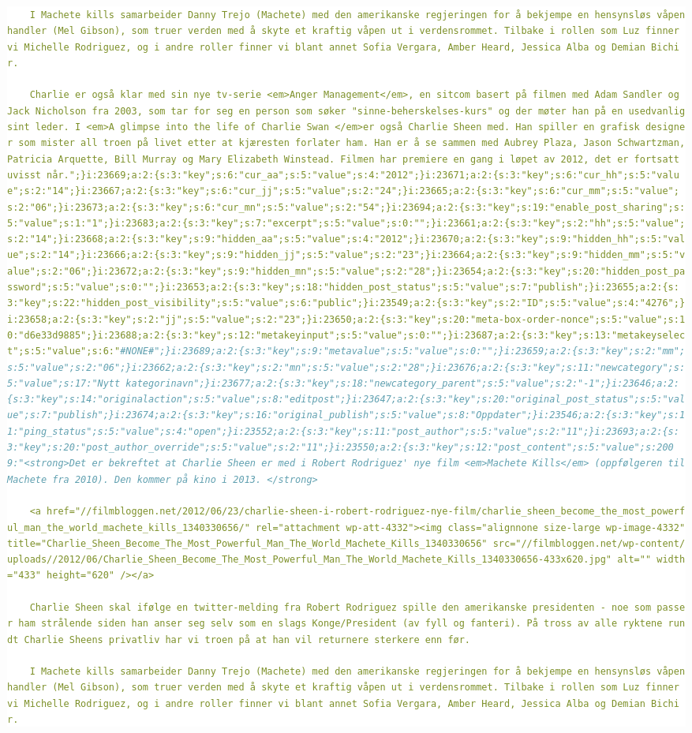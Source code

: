 ```yaml
    I Machete kills samarbeider Danny Trejo (Machete) med den amerikanske regjeringen for å bekjempe en hensynsløs våpenhandler (Mel Gibson), som truer verden med å skyte et kraftig våpen ut i verdensrommet. Tilbake i rollen som Luz finner vi Michelle Rodriguez, og i andre roller finner vi blant annet Sofia Vergara, Amber Heard, Jessica Alba og Demian Bichir.

    Charlie er også klar med sin nye tv-serie <em>Anger Management</em>, en sitcom basert på filmen med Adam Sandler og Jack Nicholson fra 2003, som tar for seg en person som søker "sinne-beherskelses-kurs" og der møter han på en usedvanlig sint leder. I <em>A glimpse into the life of Charlie Swan </em>er også Charlie Sheen med. Han spiller en grafisk designer som mister all troen på livet etter at kjæresten forlater ham. Han er å se sammen med Aubrey Plaza, Jason Schwartzman, Patricia Arquette, Bill Murray og Mary Elizabeth Winstead. Filmen har premiere en gang i løpet av 2012, det er fortsatt uvisst når.";}i:23669;a:2:{s:3:"key";s:6:"cur_aa";s:5:"value";s:4:"2012";}i:23671;a:2:{s:3:"key";s:6:"cur_hh";s:5:"value";s:2:"14";}i:23667;a:2:{s:3:"key";s:6:"cur_jj";s:5:"value";s:2:"24";}i:23665;a:2:{s:3:"key";s:6:"cur_mm";s:5:"value";s:2:"06";}i:23673;a:2:{s:3:"key";s:6:"cur_mn";s:5:"value";s:2:"54";}i:23694;a:2:{s:3:"key";s:19:"enable_post_sharing";s:5:"value";s:1:"1";}i:23683;a:2:{s:3:"key";s:7:"excerpt";s:5:"value";s:0:"";}i:23661;a:2:{s:3:"key";s:2:"hh";s:5:"value";s:2:"14";}i:23668;a:2:{s:3:"key";s:9:"hidden_aa";s:5:"value";s:4:"2012";}i:23670;a:2:{s:3:"key";s:9:"hidden_hh";s:5:"value";s:2:"14";}i:23666;a:2:{s:3:"key";s:9:"hidden_jj";s:5:"value";s:2:"23";}i:23664;a:2:{s:3:"key";s:9:"hidden_mm";s:5:"value";s:2:"06";}i:23672;a:2:{s:3:"key";s:9:"hidden_mn";s:5:"value";s:2:"28";}i:23654;a:2:{s:3:"key";s:20:"hidden_post_password";s:5:"value";s:0:"";}i:23653;a:2:{s:3:"key";s:18:"hidden_post_status";s:5:"value";s:7:"publish";}i:23655;a:2:{s:3:"key";s:22:"hidden_post_visibility";s:5:"value";s:6:"public";}i:23549;a:2:{s:3:"key";s:2:"ID";s:5:"value";s:4:"4276";}i:23658;a:2:{s:3:"key";s:2:"jj";s:5:"value";s:2:"23";}i:23650;a:2:{s:3:"key";s:20:"meta-box-order-nonce";s:5:"value";s:10:"d6e33d9885";}i:23688;a:2:{s:3:"key";s:12:"metakeyinput";s:5:"value";s:0:"";}i:23687;a:2:{s:3:"key";s:13:"metakeyselect";s:5:"value";s:6:"#NONE#";}i:23689;a:2:{s:3:"key";s:9:"metavalue";s:5:"value";s:0:"";}i:23659;a:2:{s:3:"key";s:2:"mm";s:5:"value";s:2:"06";}i:23662;a:2:{s:3:"key";s:2:"mn";s:5:"value";s:2:"28";}i:23676;a:2:{s:3:"key";s:11:"newcategory";s:5:"value";s:17:"Nytt kategorinavn";}i:23677;a:2:{s:3:"key";s:18:"newcategory_parent";s:5:"value";s:2:"-1";}i:23646;a:2:{s:3:"key";s:14:"originalaction";s:5:"value";s:8:"editpost";}i:23647;a:2:{s:3:"key";s:20:"original_post_status";s:5:"value";s:7:"publish";}i:23674;a:2:{s:3:"key";s:16:"original_publish";s:5:"value";s:8:"Oppdater";}i:23546;a:2:{s:3:"key";s:11:"ping_status";s:5:"value";s:4:"open";}i:23552;a:2:{s:3:"key";s:11:"post_author";s:5:"value";s:2:"11";}i:23693;a:2:{s:3:"key";s:20:"post_author_override";s:5:"value";s:2:"11";}i:23550;a:2:{s:3:"key";s:12:"post_content";s:5:"value";s:2009:"<strong>Det er bekreftet at Charlie Sheen er med i Robert Rodriguez' nye film <em>Machete Kills</em> (oppfølgeren til Machete fra 2010). Den kommer på kino i 2013. </strong>

    <a href="//filmbloggen.net/2012/06/23/charlie-sheen-i-robert-rodriguez-nye-film/charlie_sheen_become_the_most_powerful_man_the_world_machete_kills_1340330656/" rel="attachment wp-att-4332"><img class="alignnone size-large wp-image-4332" title="Charlie_Sheen_Become_The_Most_Powerful_Man_The_World_Machete_Kills_1340330656" src="//filmbloggen.net/wp-content/uploads//2012/06/Charlie_Sheen_Become_The_Most_Powerful_Man_The_World_Machete_Kills_1340330656-433x620.jpg" alt="" width="433" height="620" /></a>

    Charlie Sheen skal ifølge en twitter-melding fra Robert Rodriguez spille den amerikanske presidenten - noe som passer ham strålende siden han anser seg selv som en slags Konge/President (av fyll og fanteri). På tross av alle ryktene rundt Charlie Sheens privatliv har vi troen på at han vil returnere sterkere enn før.

    I Machete kills samarbeider Danny Trejo (Machete) med den amerikanske regjeringen for å bekjempe en hensynsløs våpenhandler (Mel Gibson), som truer verden med å skyte et kraftig våpen ut i verdensrommet. Tilbake i rollen som Luz finner vi Michelle Rodriguez, og i andre roller finner vi blant annet Sofia Vergara, Amber Heard, Jessica Alba og Demian Bichir.

```